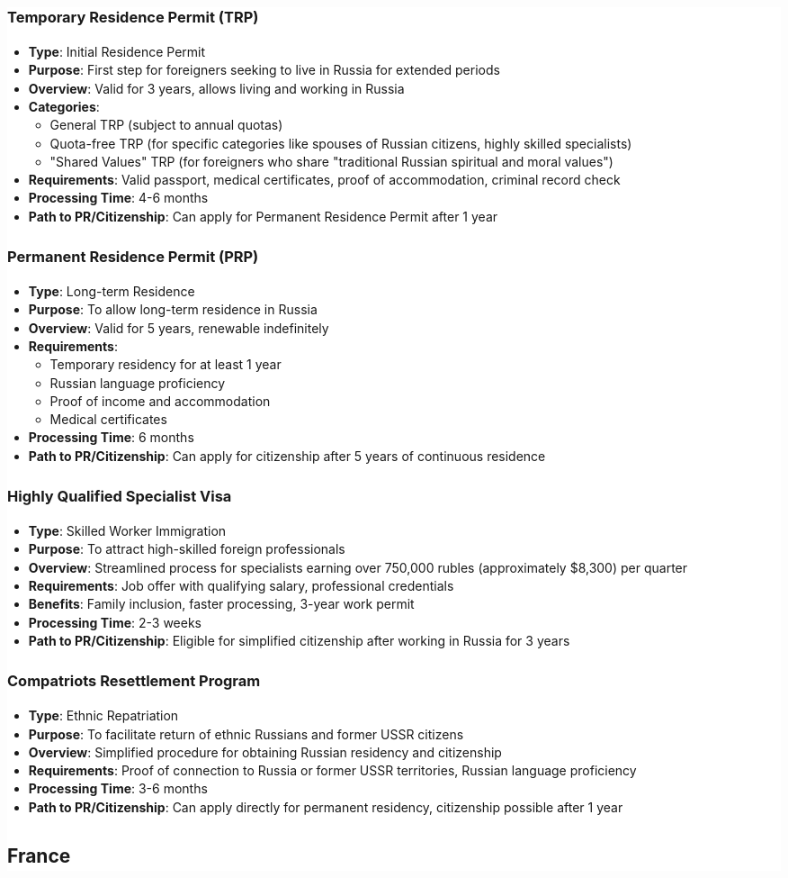 ### Temporary Residence Permit (TRP)
- **Type**: Initial Residence Permit
- **Purpose**: First step for foreigners seeking to live in Russia for extended periods
- **Overview**: Valid for 3 years, allows living and working in Russia
- **Categories**: 
  - General TRP (subject to annual quotas)
  - Quota-free TRP (for specific categories like spouses of Russian citizens, highly skilled specialists)
  - "Shared Values" TRP (for foreigners who share "traditional Russian spiritual and moral values")
- **Requirements**: Valid passport, medical certificates, proof of accommodation, criminal record check
- **Processing Time**: 4-6 months
- **Path to PR/Citizenship**: Can apply for Permanent Residence Permit after 1 year

### Permanent Residence Permit (PRP)
- **Type**: Long-term Residence
- **Purpose**: To allow long-term residence in Russia
- **Overview**: Valid for 5 years, renewable indefinitely
- **Requirements**:
  - Temporary residency for at least 1 year
  - Russian language proficiency
  - Proof of income and accommodation
  - Medical certificates
- **Processing Time**: 6 months
- **Path to PR/Citizenship**: Can apply for citizenship after 5 years of continuous residence

### Highly Qualified Specialist Visa
- **Type**: Skilled Worker Immigration
- **Purpose**: To attract high-skilled foreign professionals
- **Overview**: Streamlined process for specialists earning over 750,000 rubles (approximately $8,300) per quarter
- **Requirements**: Job offer with qualifying salary, professional credentials
- **Benefits**: Family inclusion, faster processing, 3-year work permit
- **Processing Time**: 2-3 weeks
- **Path to PR/Citizenship**: Eligible for simplified citizenship after working in Russia for 3 years

### Compatriots Resettlement Program
- **Type**: Ethnic Repatriation
- **Purpose**: To facilitate return of ethnic Russians and former USSR citizens
- **Overview**: Simplified procedure for obtaining Russian residency and citizenship
- **Requirements**: Proof of connection to Russia or former USSR territories, Russian language proficiency
- **Processing Time**: 3-6 months
- **Path to PR/Citizenship**: Can apply directly for permanent residency, citizenship possible after 1 year

## France

